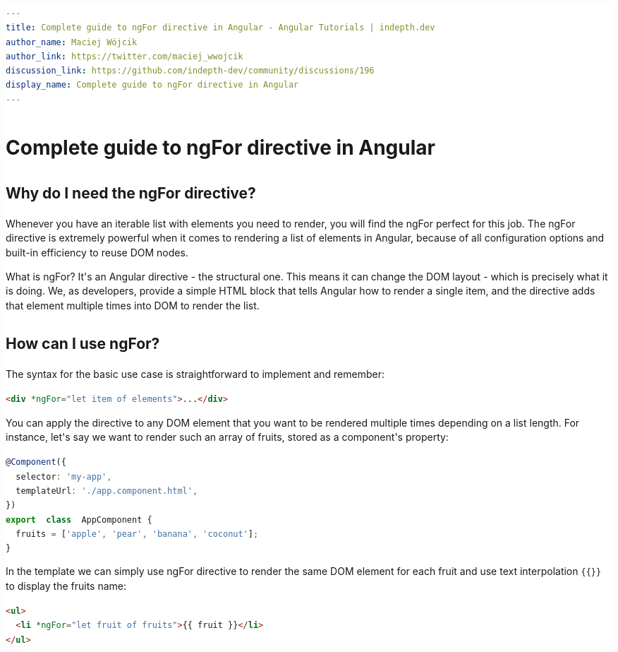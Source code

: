 ```yaml
---
title: Complete guide to ngFor directive in Angular - Angular Tutorials | indepth.dev
author_name: Maciej Wójcik
author_link: https://twitter.com/maciej_wwojcik
discussion_link: https://github.com/indepth-dev/community/discussions/196
display_name: Complete guide to ngFor directive in Angular
---
```

# **Complete guide to ngFor directive in Angular**

## Why do I need the ngFor directive?

Whenever you have an iterable list with elements you need to render, you will find the ngFor perfect for this job. The ngFor directive is extremely powerful when it comes to rendering a list of elements in Angular, because of all configuration options and built-in efficiency to reuse DOM nodes.

What is ngFor? It's an Angular directive - the structural one. This means it can change the DOM layout - which is precisely what it is doing. We, as developers, provide a simple HTML block that tells Angular how to render a single item, and the directive adds that element multiple times into DOM to render the list.

## How can I use ngFor?

The syntax for the basic use case is straightforward to implement and remember:

```HTML
<div *ngFor="let item of elements">...</div>
```

You can apply the directive to any DOM element that you want to be rendered multiple times depending on a list length. For instance, let's say we want to render such an array of fruits, stored as a component's property:

```Typescript
@Component({
  selector: 'my-app',
  templateUrl: './app.component.html',
})
export  class  AppComponent {
  fruits = ['apple', 'pear', 'banana', 'coconut'];
}
```

In the template we can simply use ngFor directive to render the same DOM element for each fruit and use text interpolation `{{}}` to display the fruits name:

```HTML
<ul>
  <li *ngFor="let fruit of fruits">{{ fruit }}</li>
</ul>
```
